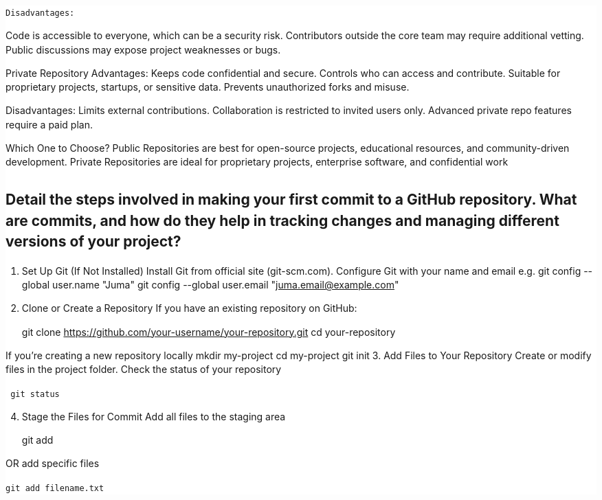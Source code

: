     Disadvantages:
Code is accessible to everyone, which can be a security risk.
Contributors outside the core team may require additional vetting.
Public discussions may expose project weaknesses or bugs.

Private Repository
   Advantages:
Keeps code confidential and secure.
Controls who can access and contribute.
Suitable for proprietary projects, startups, or sensitive data.
Prevents unauthorized forks and misuse.

   Disadvantages:
Limits external contributions.
Collaboration is restricted to invited users only.
Advanced private repo features require a paid plan.

Which One to Choose?
Public Repositories are best for open-source projects, educational resources, and community-driven development.
Private Repositories are ideal for proprietary projects, enterprise software, and confidential work

## Detail the steps involved in making your first commit to a GitHub repository. What are commits, and how do they help in tracking changes and managing different versions of your project?
1. Set Up Git (If Not Installed)
Install Git from official site (git-scm.com).
Configure Git with your name and email e.g.
    git config --global user.name "Juma"
    git config --global user.email "juma.email@example.com"
2. Clone or Create a Repository
If you have an existing repository on GitHub:

    git clone https://github.com/your-username/your-repository.git
    cd your-repository

If you’re creating a new repository locally
     mkdir my-project
     cd my-project
     git init
3. Add Files to Your Repository
Create or modify files in the project folder.
Check the status of your repository

     git status

4. Stage the Files for Commit
Add all files to the staging area

    git add

OR add specific files

    git add filename.txt
